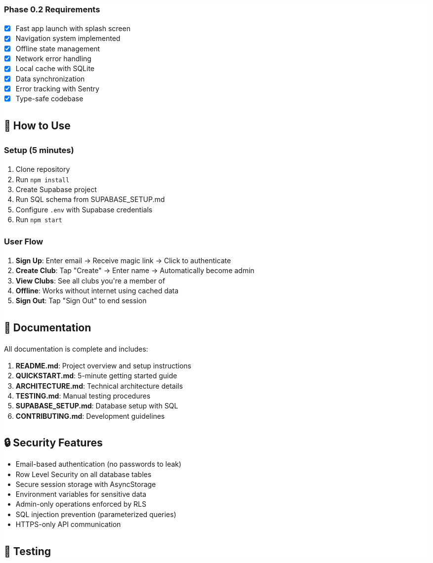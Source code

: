 ### Phase 0.2 Requirements
- [x] Fast app launch with splash screen
- [x] Navigation system implemented
- [x] Offline state management
- [x] Network error handling
- [x] Local cache with SQLite
- [x] Data synchronization
- [x] Error tracking with Sentry
- [x] Type-safe codebase

## 🚀 How to Use

### Setup (5 minutes)
1. Clone repository
2. Run `npm install`
3. Create Supabase project
4. Run SQL schema from SUPABASE_SETUP.md
5. Configure `.env` with Supabase credentials
6. Run `npm start`

### User Flow
1. **Sign Up**: Enter email → Receive magic link → Click to authenticate
2. **Create Club**: Tap "Create" → Enter name → Automatically become admin
3. **View Clubs**: See all clubs you're a member of
4. **Offline**: Works without internet using cached data
5. **Sign Out**: Tap "Sign Out" to end session

## 📝 Documentation

All documentation is complete and includes:

1. **README.md**: Project overview and setup instructions
2. **QUICKSTART.md**: 5-minute getting started guide
3. **ARCHITECTURE.md**: Technical architecture details
4. **TESTING.md**: Manual testing procedures
5. **SUPABASE_SETUP.md**: Database setup with SQL
6. **CONTRIBUTING.md**: Development guidelines

## 🔒 Security Features

- Email-based authentication (no passwords to leak)
- Row Level Security on all database tables
- Secure session storage with AsyncStorage
- Environment variables for sensitive data
- Admin-only operations enforced by RLS
- SQL injection prevention (parameterized queries)
- HTTPS-only API communication

## 🧪 Testing
